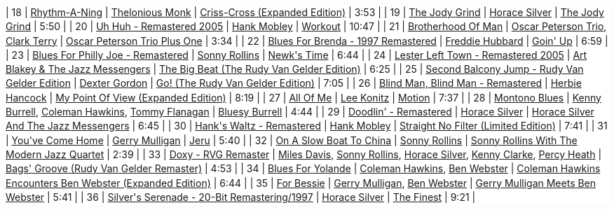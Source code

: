 | 18 | [Rhythm\-A\-Ning](https://open.spotify.com/track/0IbD8xojkJgwh9lLu8hoxg) | [Thelonious Monk](https://open.spotify.com/artist/4PDpGtF16XpqvXxsrFwQnN) | [Criss\-Cross \(Expanded Edition\)](https://open.spotify.com/album/0QTVbs5gj4pbv3Je4fJ3VI) | 3:53 |
| 19 | [The Jody Grind](https://open.spotify.com/track/2gK90iDN9ggQoECv4494mb) | [Horace Silver](https://open.spotify.com/artist/5ZATfKurLqflrBhv2FLht5) | [The Jody Grind](https://open.spotify.com/album/1ova3sOrIf9V2s076VCZ9w) | 5:50 |
| 20 | [Uh Huh \- Remastered 2005](https://open.spotify.com/track/1ifrzoPqpThdTHnktdPTyu) | [Hank Mobley](https://open.spotify.com/artist/5cbutZUQE7SUCA6MsEMbBv) | [Workout](https://open.spotify.com/album/2prCz4HRmedo4uyhAtXX9Q) | 10:47 |
| 21 | [Brotherhood Of Man](https://open.spotify.com/track/2vAldccB7bRPaHdYG7Oohk) | [Oscar Peterson Trio](https://open.spotify.com/artist/0ldU0QJm31y0d6f57R1G2A), [Clark Terry](https://open.spotify.com/artist/62xdwGEOLoGQxKUqoJusyU) | [Oscar Peterson Trio Plus One](https://open.spotify.com/album/7DOxP9bCymrwtsE3sXZ2rp) | 3:34 |
| 22 | [Blues For Brenda \- 1997 Remastered](https://open.spotify.com/track/1z0PVtIa2c2ydASf2CqEYd) | [Freddie Hubbard](https://open.spotify.com/artist/0fTHKjepK5HWOrb2rkS5Em) | [Goin' Up](https://open.spotify.com/album/0NU6BhJliKCq8jTPvFsTdP) | 6:59 |
| 23 | [Blues For Philly Joe \- Remastered](https://open.spotify.com/track/0gYVHFAlcb42DZ5cQQh4nj) | [Sonny Rollins](https://open.spotify.com/artist/1VEzN9lxvG6KPR3QQGsebR) | [Newk's Time](https://open.spotify.com/album/61ZMZem0tvxv63NqN8mesY) | 6:44 |
| 24 | [Lester Left Town \- Remastered 2005](https://open.spotify.com/track/2gezUgQGPcgKwReH1Wb87V) | [Art Blakey & The Jazz Messengers](https://open.spotify.com/artist/6ykfXAed2KOLOMI3R0TZdz) | [The Big Beat \(The Rudy Van Gelder Edition\)](https://open.spotify.com/album/3xTvTulNR8Ba1uk0oDaQbs) | 6:25 |
| 25 | [Second Balcony Jump \- Rudy Van Gelder Edition](https://open.spotify.com/track/2bkbV4FxwOAmgPTJHnCWgg) | [Dexter Gordon](https://open.spotify.com/artist/3NUsiT2JSyaWAnWaXxDzhQ) | [Go! \(The Rudy Van Gelder Edition\)](https://open.spotify.com/album/5nEJj9bjoarnzlS88NiWet) | 7:05 |
| 26 | [Blind Man, Blind Man \- Remastered](https://open.spotify.com/track/7wzPJFQRgx0bsl8QYtIfWR) | [Herbie Hancock](https://open.spotify.com/artist/2ZvrvbQNrHKwjT7qfGFFUW) | [My Point Of View \(Expanded Edition\)](https://open.spotify.com/album/2d2kGgtdmuiBR7D9HsOJGh) | 8:19 |
| 27 | [All Of Me](https://open.spotify.com/track/3Fa1u9uDaAvLq77HsS4yuM) | [Lee Konitz](https://open.spotify.com/artist/4YNvbaOaqp5pzC5US5t48k) | [Motion](https://open.spotify.com/album/5eREwMI0CzvPOH8V2HZZDU) | 7:37 |
| 28 | [Montono Blues](https://open.spotify.com/track/5CVm6NEFOwGKa5QraGTUUH) | [Kenny Burrell](https://open.spotify.com/artist/1sdyFmN4bVOcuFDpTVsxBB), [Coleman Hawkins](https://open.spotify.com/artist/0JM134st8VY7Ld9T2wQiH0), [Tommy Flanagan](https://open.spotify.com/artist/6dUZplQfg5blo0h9HiJ94d) | [Bluesy Burrell](https://open.spotify.com/album/3AlZ0JVd44GuMrx0RVrzzF) | 4:44 |
| 29 | [Doodlin' \- Remastered](https://open.spotify.com/track/5TMVNGCCHS01ub7oOLzyFW) | [Horace Silver](https://open.spotify.com/artist/5ZATfKurLqflrBhv2FLht5) | [Horace Silver And The Jazz Messengers](https://open.spotify.com/album/6ChBNNT405wL5eQz8be9Q9) | 6:45 |
| 30 | [Hank's Waltz \- Remastered](https://open.spotify.com/track/4oPBnq9KzoljAkSiLJCmeU) | [Hank Mobley](https://open.spotify.com/artist/5cbutZUQE7SUCA6MsEMbBv) | [Straight No Filter \(Limited Edition\)](https://open.spotify.com/album/3G4RWt6cqZDeNumYAZOL8C) | 7:41 |
| 31 | [You've Come Home](https://open.spotify.com/track/7p5a0VKbIcsN3UtSodIZzx) | [Gerry Mulligan](https://open.spotify.com/artist/6l40OFJhuTbHQ9V12evc9K) | [Jeru](https://open.spotify.com/album/2ujmzTWpBs0rKq6lelbuWP) | 5:40 |
| 32 | [On A Slow Boat To China](https://open.spotify.com/track/1bL0nMplD1O1j8593wUx3T) | [Sonny Rollins](https://open.spotify.com/artist/1VEzN9lxvG6KPR3QQGsebR) | [Sonny Rollins With The Modern Jazz Quartet](https://open.spotify.com/album/1Vnn90iSXyOn5jCh0l9Usl) | 2:39 |
| 33 | [Doxy \- RVG Remaster](https://open.spotify.com/track/3vZIYc2V9Ql80jWI2ZApEC) | [Miles Davis](https://open.spotify.com/artist/0kbYTNQb4Pb1rPbbaF0pT4), [Sonny Rollins](https://open.spotify.com/artist/1VEzN9lxvG6KPR3QQGsebR), [Horace Silver](https://open.spotify.com/artist/5ZATfKurLqflrBhv2FLht5), [Kenny Clarke](https://open.spotify.com/artist/7xwlN7fhoOwNgDmRTwYZOa), [Percy Heath](https://open.spotify.com/artist/0vKbTTNdtagd8xiERj6Szb) | [Bags' Groove \(Rudy Van Gelder Remaster\)](https://open.spotify.com/album/3rs2Wq1755vGmXxIioU7Xo) | 4:53 |
| 34 | [Blues For Yolande](https://open.spotify.com/track/4v8QYTF8dzQcp5dmvCKq5M) | [Coleman Hawkins](https://open.spotify.com/artist/0JM134st8VY7Ld9T2wQiH0), [Ben Webster](https://open.spotify.com/artist/34W7ZCX0LZeJd8q6boKGOk) | [Coleman Hawkins Encounters Ben Webster \(Expanded Edition\)](https://open.spotify.com/album/5AmT3edRjRxnDR2ZVW3QJZ) | 6:44 |
| 35 | [For Bessie](https://open.spotify.com/track/4wDVa94O2N0FjGOB4fMDdO) | [Gerry Mulligan](https://open.spotify.com/artist/6l40OFJhuTbHQ9V12evc9K), [Ben Webster](https://open.spotify.com/artist/34W7ZCX0LZeJd8q6boKGOk) | [Gerry Mulligan Meets Ben Webster](https://open.spotify.com/album/0kFQ4gfEAniyQ2E169YMXE) | 5:41 |
| 36 | [Silver's Serenade \- 20\-Bit Remastering/1997](https://open.spotify.com/track/5Bj7wuOkiIgv8bHuRHLEQ0) | [Horace Silver](https://open.spotify.com/artist/5ZATfKurLqflrBhv2FLht5) | [The Finest](https://open.spotify.com/album/4AK2aC9SkRSIJnyWVVHHrE) | 9:21 |